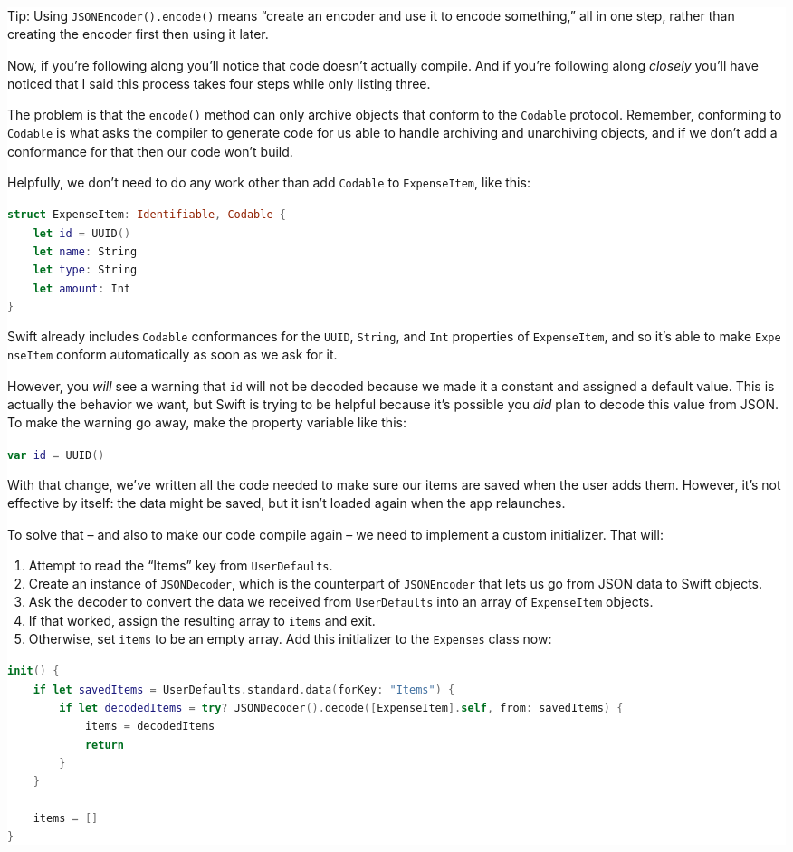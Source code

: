 Tip: Using `JSONEncoder().encode()` means “create an encoder and use it to encode something,” all in one step, rather than creating the encoder first then using it later.

Now, if you’re following along you’ll notice that code doesn’t actually compile. And if you’re following along _closely_ you’ll have noticed that I said this process takes four steps while only listing three.

The problem is that the `encode()` method can only archive objects that conform to the `Codable` protocol. Remember, conforming to `Codable` is what asks the compiler to generate code for us able to handle archiving and unarchiving objects, and if we don’t add a conformance for that then our code won’t build.

Helpfully, we don’t need to do any work other than add `Codable` to `ExpenseItem`, like this:

```swift
struct ExpenseItem: Identifiable, Codable {
    let id = UUID()
    let name: String
    let type: String
    let amount: Int
}
```

Swift already includes `Codable` conformances for the `UUID`, `String`, and `Int` properties of `ExpenseItem`, and so it’s able to make `ExpenseItem` conform automatically as soon as we ask for it.

However, you _will_ see a warning that `id` will not be decoded because we made it a constant and assigned a default value. This is actually the behavior we want, but Swift is trying to be helpful because it’s possible you _did_ plan to decode this value from JSON. To make the warning go away, make the property variable like this:

```swift
var id = UUID()
```

With that change, we’ve written all the code needed to make sure our items are saved when the user adds them. However, it’s not effective by itself: the data might be saved, but it isn’t loaded again when the app relaunches.

To solve that – and also to make our code compile again – we need to implement a custom initializer. That will:

1. Attempt to read the “Items” key from `UserDefaults`.
2. Create an instance of `JSONDecoder`, which is the counterpart of `JSONEncoder` that lets us go from JSON data to Swift objects.
3. Ask the decoder to convert the data we received from `UserDefaults` into an array of `ExpenseItem` objects.
4. If that worked, assign the resulting array to `items` and exit.
5. Otherwise, set `items` to be an empty array.
Add this initializer to the `Expenses` class now:

```swift
init() {
    if let savedItems = UserDefaults.standard.data(forKey: "Items") {
        if let decodedItems = try? JSONDecoder().decode([ExpenseItem].self, from: savedItems) {
            items = decodedItems
            return
        }
    }

    items = []
}
```
